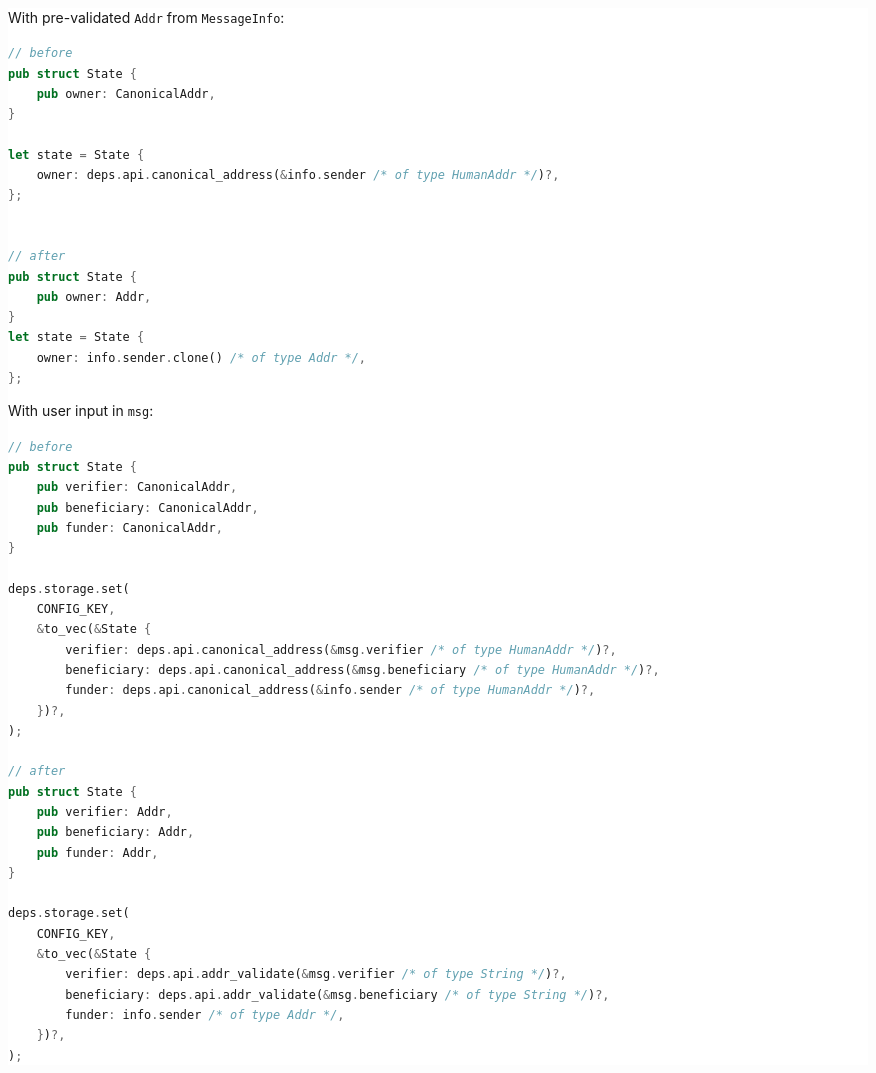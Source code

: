   With pre-validated `Addr` from `MessageInfo`:

  ```rust
  // before
  pub struct State {
      pub owner: CanonicalAddr,
  }

  let state = State {
      owner: deps.api.canonical_address(&info.sender /* of type HumanAddr */)?,
  };


  // after
  pub struct State {
      pub owner: Addr,
  }
  let state = State {
      owner: info.sender.clone() /* of type Addr */,
  };
  ```

  With user input in `msg`:

  ```rust
  // before
  pub struct State {
      pub verifier: CanonicalAddr,
      pub beneficiary: CanonicalAddr,
      pub funder: CanonicalAddr,
  }

  deps.storage.set(
      CONFIG_KEY,
      &to_vec(&State {
          verifier: deps.api.canonical_address(&msg.verifier /* of type HumanAddr */)?,
          beneficiary: deps.api.canonical_address(&msg.beneficiary /* of type HumanAddr */)?,
          funder: deps.api.canonical_address(&info.sender /* of type HumanAddr */)?,
      })?,
  );

  // after
  pub struct State {
      pub verifier: Addr,
      pub beneficiary: Addr,
      pub funder: Addr,
  }

  deps.storage.set(
      CONFIG_KEY,
      &to_vec(&State {
          verifier: deps.api.addr_validate(&msg.verifier /* of type String */)?,
          beneficiary: deps.api.addr_validate(&msg.beneficiary /* of type String */)?,
          funder: info.sender /* of type Addr */,
      })?,
  );
  ```
